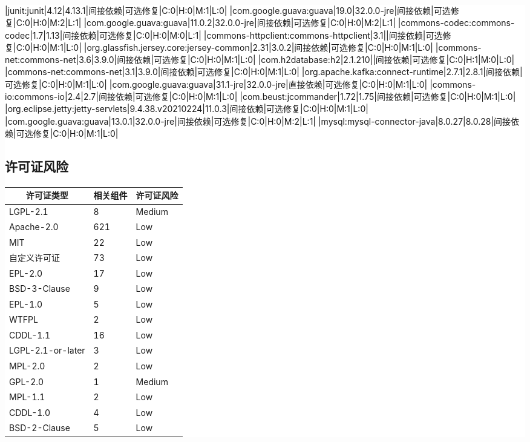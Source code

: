 |junit:junit|4.12|4.13.1|间接依赖|可选修复|C:0|H:0|M:1|L:0|
|com.google.guava:guava|19.0|32.0.0-jre|间接依赖|可选修复|C:0|H:0|M:2|L:1|
|com.google.guava:guava|11.0.2|32.0.0-jre|间接依赖|可选修复|C:0|H:0|M:2|L:1|
|commons-codec:commons-codec|1.7|1.13|间接依赖|可选修复|C:0|H:0|M:0|L:1|
|commons-httpclient:commons-httpclient|3.1||间接依赖|可选修复|C:0|H:0|M:1|L:0|
|org.glassfish.jersey.core:jersey-common|2.31|3.0.2|间接依赖|可选修复|C:0|H:0|M:1|L:0|
|commons-net:commons-net|3.6|3.9.0|间接依赖|可选修复|C:0|H:0|M:1|L:0|
|com.h2database:h2|2.1.210||间接依赖|可选修复|C:0|H:1|M:0|L:0|
|commons-net:commons-net|3.1|3.9.0|间接依赖|可选修复|C:0|H:0|M:1|L:0|
|org.apache.kafka:connect-runtime|2.7.1|2.8.1|间接依赖|可选修复|C:0|H:0|M:1|L:0|
|com.google.guava:guava|31.1-jre|32.0.0-jre|直接依赖|可选修复|C:0|H:0|M:1|L:0|
|commons-io:commons-io|2.4|2.7|间接依赖|可选修复|C:0|H:0|M:1|L:0|
|com.beust:jcommander|1.72|1.75|间接依赖|可选修复|C:0|H:0|M:1|L:0|
|org.eclipse.jetty:jetty-servlets|9.4.38.v20210224|11.0.3|间接依赖|可选修复|C:0|H:0|M:1|L:0|
|com.google.guava:guava|13.0.1|32.0.0-jre|间接依赖|可选修复|C:0|H:0|M:2|L:1|
|mysql:mysql-connector-java|8.0.27|8.0.28|间接依赖|可选修复|C:0|H:0|M:1|L:0|




## 许可证风险

| 许可证类型 | 相关组件 | 许可证风险 |
| ---------- | -------- | ---------- |
|LGPL-2.1|8|Medium|
|Apache-2.0|621|Low|
|MIT|22|Low|
|自定义许可证|73|Low|
|EPL-2.0|17|Low|
|BSD-3-Clause|9|Low|
|EPL-1.0|5|Low|
|WTFPL|2|Low|
|CDDL-1.1|16|Low|
|LGPL-2.1-or-later|3|Low|
|MPL-2.0|2|Low|
|GPL-2.0|1|Medium|
|MPL-1.1|2|Low|
|CDDL-1.0|4|Low|
|BSD-2-Clause|5|Low|
